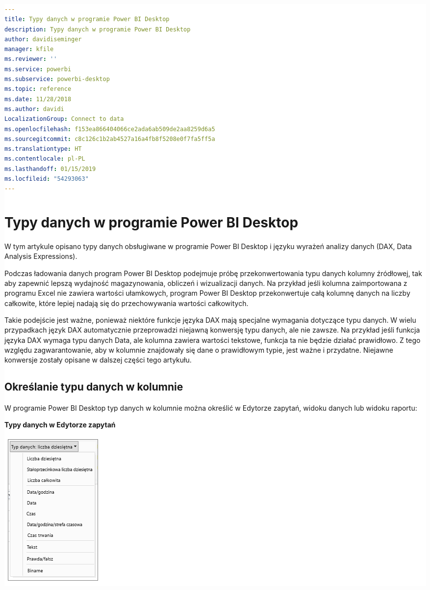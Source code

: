 ```yaml
---
title: Typy danych w programie Power BI Desktop
description: Typy danych w programie Power BI Desktop
author: davidiseminger
manager: kfile
ms.reviewer: ''
ms.service: powerbi
ms.subservice: powerbi-desktop
ms.topic: reference
ms.date: 11/28/2018
ms.author: davidi
LocalizationGroup: Connect to data
ms.openlocfilehash: f153ea866404066ce2ada6ab509de2aa8259d6a5
ms.sourcegitcommit: c8c126c1b2ab4527a16a4fb8f5208e0f7fa5ff5a
ms.translationtype: HT
ms.contentlocale: pl-PL
ms.lasthandoff: 01/15/2019
ms.locfileid: "54293063"
---
```

# <a name="data-types-in-power-bi-desktop"></a>Typy danych w programie Power BI Desktop
W tym artykule opisano typy danych obsługiwane w programie Power BI Desktop i języku wyrażeń analizy danych (DAX, Data Analysis Expressions). 

Podczas ładowania danych program Power BI Desktop podejmuje próbę przekonwertowania typu danych kolumny źródłowej, tak aby zapewnić lepszą wydajność magazynowania, obliczeń i wizualizacji danych. Na przykład jeśli kolumna zaimportowana z programu Excel nie zawiera wartości ułamkowych, program Power BI Desktop przekonwertuje całą kolumnę danych na liczby całkowite, które lepiej nadają się do przechowywania wartości całkowitych.

Takie podejście jest ważne, ponieważ niektóre funkcje języka DAX mają specjalne wymagania dotyczące typu danych. W wielu przypadkach język DAX automatycznie przeprowadzi niejawną konwersję typu danych, ale nie zawsze.  Na przykład jeśli funkcja języka DAX wymaga typu danych Data, ale kolumna zawiera wartości tekstowe, funkcja ta nie będzie działać prawidłowo.  Z tego względu zagwarantowanie, aby w kolumnie znajdowały się dane o prawidłowym typie, jest ważne i przydatne. Niejawne konwersje zostały opisane w dalszej części tego artykułu.

## <a name="determine-and-specify-a-columns-data-type"></a>Określanie typu danych w kolumnie
W programie Power BI Desktop typ danych w kolumnie można określić w Edytorze zapytań, widoku danych lub widoku raportu:

**Typy danych w Edytorze zapytań**

![](media/desktop-data-types/pbiddatatypesinqueryeditort.png)
